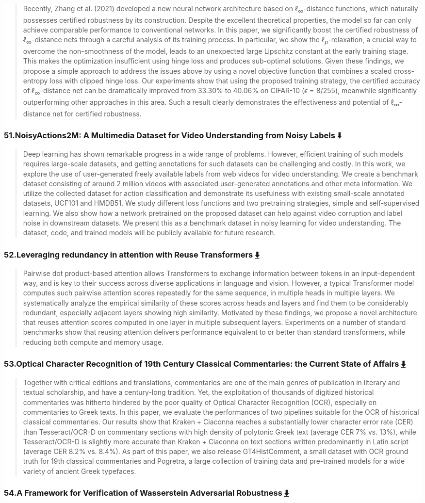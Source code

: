 >  Recently, Zhang et al. (2021) developed a new neural network architecture based on $\ell_\infty$-distance functions, which naturally possesses certified robustness by its construction. Despite the excellent theoretical properties, the model so far can only achieve comparable performance to conventional networks. In this paper, we significantly boost the certified robustness of $\ell_\infty$-distance nets through a careful analysis of its training process. In particular, we show the $\ell_p$-relaxation, a crucial way to overcome the non-smoothness of the model, leads to an unexpected large Lipschitz constant at the early training stage. This makes the optimization insufficient using hinge loss and produces sub-optimal solutions. Given these findings, we propose a simple approach to address the issues above by using a novel objective function that combines a scaled cross-entropy loss with clipped hinge loss. Our experiments show that using the proposed training strategy, the certified accuracy of $\ell_\infty$-distance net can be dramatically improved from 33.30% to 40.06% on CIFAR-10 ($\epsilon=8/255$), meanwhile significantly outperforming other approaches in this area. Such a result clearly demonstrates the effectiveness and potential of $\ell_\infty$-distance net for certified robustness.      
### 51.NoisyActions2M: A Multimedia Dataset for Video Understanding from Noisy Labels  [ :arrow_down: ](https://arxiv.org/pdf/2110.06827.pdf)
>  Deep learning has shown remarkable progress in a wide range of problems. However, efficient training of such models requires large-scale datasets, and getting annotations for such datasets can be challenging and costly. In this work, we explore the use of user-generated freely available labels from web videos for video understanding. We create a benchmark dataset consisting of around 2 million videos with associated user-generated annotations and other meta information. We utilize the collected dataset for action classification and demonstrate its usefulness with existing small-scale annotated datasets, UCF101 and HMDB51. We study different loss functions and two pretraining strategies, simple and self-supervised learning. We also show how a network pretrained on the proposed dataset can help against video corruption and label noise in downstream datasets. We present this as a benchmark dataset in noisy learning for video understanding. The dataset, code, and trained models will be publicly available for future research.      
### 52.Leveraging redundancy in attention with Reuse Transformers  [ :arrow_down: ](https://arxiv.org/pdf/2110.06821.pdf)
>  Pairwise dot product-based attention allows Transformers to exchange information between tokens in an input-dependent way, and is key to their success across diverse applications in language and vision. However, a typical Transformer model computes such pairwise attention scores repeatedly for the same sequence, in multiple heads in multiple layers. We systematically analyze the empirical similarity of these scores across heads and layers and find them to be considerably redundant, especially adjacent layers showing high similarity. Motivated by these findings, we propose a novel architecture that reuses attention scores computed in one layer in multiple subsequent layers. Experiments on a number of standard benchmarks show that reusing attention delivers performance equivalent to or better than standard transformers, while reducing both compute and memory usage.      
### 53.Optical Character Recognition of 19th Century Classical Commentaries: the Current State of Affairs  [ :arrow_down: ](https://arxiv.org/pdf/2110.06817.pdf)
>  Together with critical editions and translations, commentaries are one of the main genres of publication in literary and textual scholarship, and have a century-long tradition. Yet, the exploitation of thousands of digitized historical commentaries was hitherto hindered by the poor quality of Optical Character Recognition (OCR), especially on commentaries to Greek texts. In this paper, we evaluate the performances of two pipelines suitable for the OCR of historical classical commentaries. Our results show that Kraken + Ciaconna reaches a substantially lower character error rate (CER) than Tesseract/OCR-D on commentary sections with high density of polytonic Greek text (average CER 7% vs. 13%), while Tesseract/OCR-D is slightly more accurate than Kraken + Ciaconna on text sections written predominantly in Latin script (average CER 8.2% vs. 8.4%). As part of this paper, we also release GT4HistComment, a small dataset with OCR ground truth for 19th classical commentaries and Pogretra, a large collection of training data and pre-trained models for a wide variety of ancient Greek typefaces.      
### 54.A Framework for Verification of Wasserstein Adversarial Robustness  [ :arrow_down: ](https://arxiv.org/pdf/2110.06816.pdf)